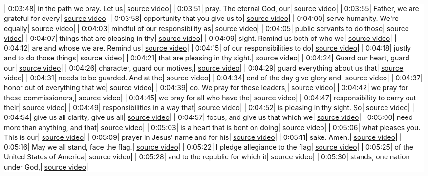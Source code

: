 | 0:03:48| in the path we pray. Let us| [source video](https://archive.org/details/cocom100322part1?start=228)|
| 0:03:51| pray. The eternal God, our| [source video](https://archive.org/details/cocom100322part1?start=231)|
| 0:03:55| Father, we are grateful for every| [source video](https://archive.org/details/cocom100322part1?start=235)|
| 0:03:58| opportunity that you give us to| [source video](https://archive.org/details/cocom100322part1?start=238)|
| 0:04:00| serve humanity. We're equally| [source video](https://archive.org/details/cocom100322part1?start=240)|
| 0:04:03| mindful of our responsibility as| [source video](https://archive.org/details/cocom100322part1?start=243)|
| 0:04:05| public servants to do those| [source video](https://archive.org/details/cocom100322part1?start=245)|
| 0:04:07| things that are pleasing in thy| [source video](https://archive.org/details/cocom100322part1?start=247)|
| 0:04:09| sight. Remind us both of who we| [source video](https://archive.org/details/cocom100322part1?start=249)|
| 0:04:12| are and whose we are. Remind us| [source video](https://archive.org/details/cocom100322part1?start=252)|
| 0:04:15| of our responsibilities to do| [source video](https://archive.org/details/cocom100322part1?start=255)|
| 0:04:18| justly and to do those things| [source video](https://archive.org/details/cocom100322part1?start=258)|
| 0:04:21| that are pleasing in thy sight.| [source video](https://archive.org/details/cocom100322part1?start=261)|
| 0:04:24| Guard our heart, guard our| [source video](https://archive.org/details/cocom100322part1?start=264)|
| 0:04:26| character, guard our motives,| [source video](https://archive.org/details/cocom100322part1?start=266)|
| 0:04:29| guard everything about us that| [source video](https://archive.org/details/cocom100322part1?start=269)|
| 0:04:31| needs to be guarded. And at the| [source video](https://archive.org/details/cocom100322part1?start=271)|
| 0:04:34| end of the day give glory and| [source video](https://archive.org/details/cocom100322part1?start=274)|
| 0:04:37| honor out of everything that we| [source video](https://archive.org/details/cocom100322part1?start=277)|
| 0:04:39| do. We pray for these leaders,| [source video](https://archive.org/details/cocom100322part1?start=279)|
| 0:04:42| we pray for these commissioners,| [source video](https://archive.org/details/cocom100322part1?start=282)|
| 0:04:45| we pray for all who have the| [source video](https://archive.org/details/cocom100322part1?start=285)|
| 0:04:47| responsibility to carry out their| [source video](https://archive.org/details/cocom100322part1?start=287)|
| 0:04:49| responsibilities in a way that| [source video](https://archive.org/details/cocom100322part1?start=289)|
| 0:04:52| is pleasing in thy sight. So| [source video](https://archive.org/details/cocom100322part1?start=292)|
| 0:04:54| give us all clarity, give us all| [source video](https://archive.org/details/cocom100322part1?start=294)|
| 0:04:57| focus, and give us that which we| [source video](https://archive.org/details/cocom100322part1?start=297)|
| 0:05:00| need more than anything, and that| [source video](https://archive.org/details/cocom100322part1?start=300)|
| 0:05:03| is a heart that is bent on doing| [source video](https://archive.org/details/cocom100322part1?start=303)|
| 0:05:06| what pleases you. This is our| [source video](https://archive.org/details/cocom100322part1?start=306)|
| 0:05:09| prayer in Jesus' name and for his| [source video](https://archive.org/details/cocom100322part1?start=309)|
| 0:05:11| sake. Amen.| [source video](https://archive.org/details/cocom100322part1?start=311)|
| 0:05:16| May we all stand, face the flag.| [source video](https://archive.org/details/cocom100322part1?start=316)|
| 0:05:22| I pledge allegiance to the flag| [source video](https://archive.org/details/cocom100322part1?start=322)|
| 0:05:25| of the United States of America| [source video](https://archive.org/details/cocom100322part1?start=325)|
| 0:05:28| and to the republic for which it| [source video](https://archive.org/details/cocom100322part1?start=328)|
| 0:05:30| stands, one nation under God,| [source video](https://archive.org/details/cocom100322part1?start=330)|